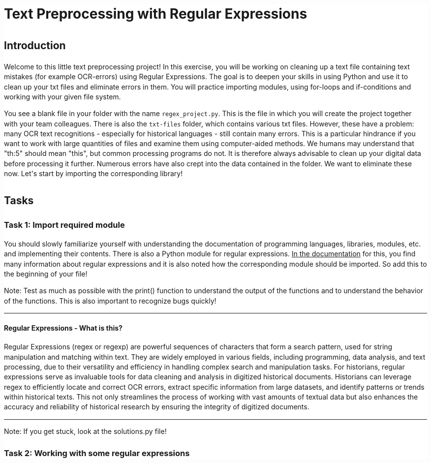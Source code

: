 # Text Preprocessing with Regular Expressions

## Introduction

Welcome to this little text preprocessing project! In this exercise, you will be working on cleaning up a text file containing text mistakes (for example OCR-errors) using Regular Expressions. The goal is to deepen your skills in using Python and use it to clean up your txt files and eliminate errors in them. You will practice importing modules, using for-loops and if-conditions and working with your given file system.

You see a blank file in your folder with the name `regex_project.py`. This is the file in which you will create the project together with your team colleagues. There is also the `txt-files` folder, which contains various txt files. However, these have a problem: many OCR text recognitions - especially for historical languages - still contain many errors. This is a particular hindrance if you want to work with large quantities of files and examine them using computer-aided methods. We humans may understand that "th:5" should mean "this", but common processing programs do not. It is therefore always advisable to clean up your digital data before processing it further. 
Numerous errors have also crept into the data contained in the folder. We want to eliminate these now. Let's start by importing the corresponding library!

## Tasks

### Task 1: Import required module

You should slowly familiarize yourself with understanding the documentation of programming languages, libraries, modules, etc. and implementing their contents. There is also a Python module for regular expressions. [In the documentation](https://docs.python.org/3/howto/regex.html) for this, you find many information about regular expressions and it is also noted how the corresponding module should be imported. So add this to the beginning of your file! 

Note: Test as much as possible with the print() function to understand the output of the functions and to understand the behavior of the functions. This is also important to recognize bugs quickly!

------

#### Regular Expressions - What is this?

Regular Expressions (regex or regexp) are powerful sequences of characters that form a search pattern, used for string manipulation and matching within text. They are widely employed in various fields, including programming, data analysis, and text processing, due to their versatility and efficiency in handling complex search and manipulation tasks. For historians, regular expressions serve as invaluable tools for data cleaning and analysis in digitized historical documents. Historians can leverage regex to efficiently locate and correct OCR errors, extract specific information from large datasets, and identify patterns or trends within historical texts. This not only streamlines the process of working with vast amounts of textual data but also enhances the accuracy and reliability of historical research by ensuring the integrity of digitized documents.

------

Note: If you get stuck, look at the solutions.py file!

### Task 2: Working with some regular expressions
